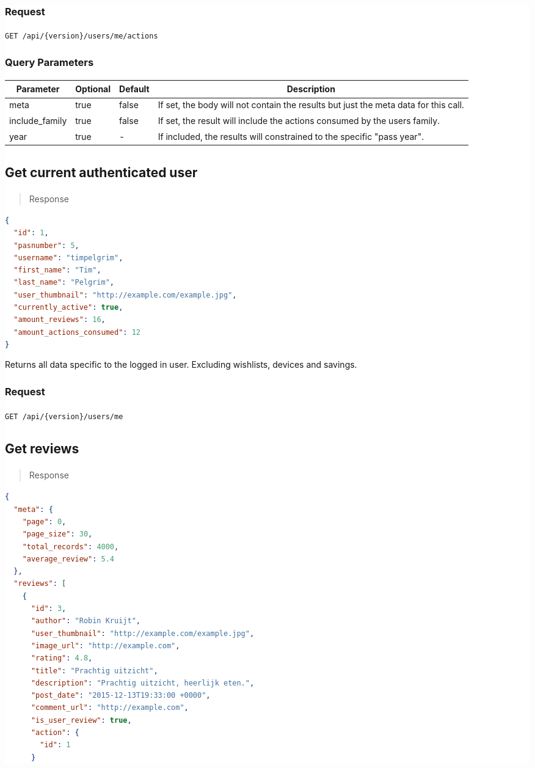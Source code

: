 ### Request

`GET /api/{version}/users/me/actions`

### Query Parameters

Parameter | Optional | Default | Description
--------- | -------- | ------- | -----------
meta | true | false | If set, the body will not contain the results but just the meta data for this call. 
include_family | true | false | If set, the result will include the actions consumed by the users family. 
year | true | - | If included, the results will constrained to the specific "pass year".

## Get current authenticated user

> Response

```json
{
  "id": 1,
  "pasnumber": 5,
  "username": "timpelgrim",
  "first_name": "Tim",
  "last_name": "Pelgrim",
  "user_thumbnail": "http://example.com/example.jpg",
  "currently_active": true,
  "amount_reviews": 16,
  "amount_actions_consumed": 12
}
```


Returns all data specific to the logged in user. Excluding wishlists, devices and savings.

### Request
`GET /api/{version}/users/me`

## Get reviews

> Response

```json
{
  "meta": {
    "page": 0,
    "page_size": 30,
    "total_records": 4000,
    "average_review": 5.4
  },
  "reviews": [
    {
      "id": 3,
      "author": "Robin Kruijt",
      "user_thumbnail": "http://example.com/example.jpg",
      "image_url": "http://example.com",
      "rating": 4.8,
      "title": "Prachtig uitzicht",
      "description": "Prachtig uitzicht, heerlijk eten.",
      "post_date": "2015-12-13T19:33:00 +0000",
      "comment_url": "http://example.com",
      "is_user_review": true,
      "action": {
        "id": 1
      }
```